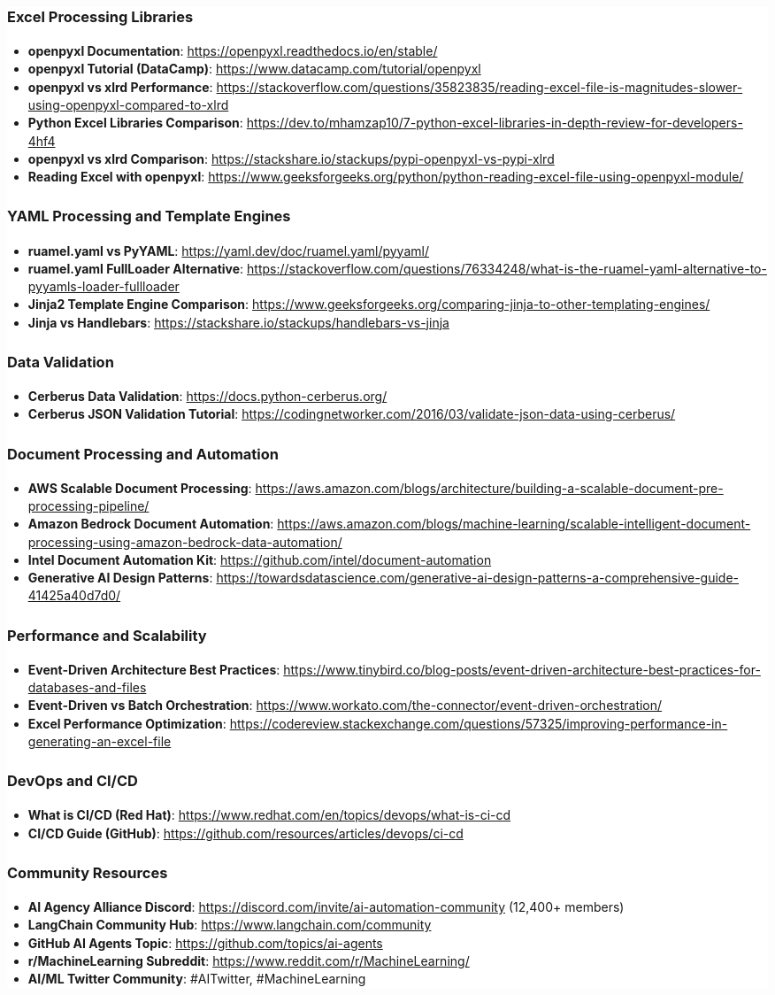 ### Excel Processing Libraries
- **openpyxl Documentation**: https://openpyxl.readthedocs.io/en/stable/
- **openpyxl Tutorial (DataCamp)**: https://www.datacamp.com/tutorial/openpyxl
- **openpyxl vs xlrd Performance**: https://stackoverflow.com/questions/35823835/reading-excel-file-is-magnitudes-slower-using-openpyxl-compared-to-xlrd
- **Python Excel Libraries Comparison**: https://dev.to/mhamzap10/7-python-excel-libraries-in-depth-review-for-developers-4hf4
- **openpyxl vs xlrd Comparison**: https://stackshare.io/stackups/pypi-openpyxl-vs-pypi-xlrd
- **Reading Excel with openpyxl**: https://www.geeksforgeeks.org/python/python-reading-excel-file-using-openpyxl-module/

### YAML Processing and Template Engines
- **ruamel.yaml vs PyYAML**: https://yaml.dev/doc/ruamel.yaml/pyyaml/
- **ruamel.yaml FullLoader Alternative**: https://stackoverflow.com/questions/76334248/what-is-the-ruamel-yaml-alternative-to-pyyamls-loader-fullloader
- **Jinja2 Template Engine Comparison**: https://www.geeksforgeeks.org/comparing-jinja-to-other-templating-engines/
- **Jinja vs Handlebars**: https://stackshare.io/stackups/handlebars-vs-jinja

### Data Validation
- **Cerberus Data Validation**: https://docs.python-cerberus.org/
- **Cerberus JSON Validation Tutorial**: https://codingnetworker.com/2016/03/validate-json-data-using-cerberus/

### Document Processing and Automation
- **AWS Scalable Document Processing**: https://aws.amazon.com/blogs/architecture/building-a-scalable-document-pre-processing-pipeline/
- **Amazon Bedrock Document Automation**: https://aws.amazon.com/blogs/machine-learning/scalable-intelligent-document-processing-using-amazon-bedrock-data-automation/
- **Intel Document Automation Kit**: https://github.com/intel/document-automation
- **Generative AI Design Patterns**: https://towardsdatascience.com/generative-ai-design-patterns-a-comprehensive-guide-41425a40d7d0/

### Performance and Scalability
- **Event-Driven Architecture Best Practices**: https://www.tinybird.co/blog-posts/event-driven-architecture-best-practices-for-databases-and-files
- **Event-Driven vs Batch Orchestration**: https://www.workato.com/the-connector/event-driven-orchestration/
- **Excel Performance Optimization**: https://codereview.stackexchange.com/questions/57325/improving-performance-in-generating-an-excel-file

### DevOps and CI/CD
- **What is CI/CD (Red Hat)**: https://www.redhat.com/en/topics/devops/what-is-ci-cd
- **CI/CD Guide (GitHub)**: https://github.com/resources/articles/devops/ci-cd

### Community Resources
- **AI Agency Alliance Discord**: https://discord.com/invite/ai-automation-community (12,400+ members)
- **LangChain Community Hub**: https://www.langchain.com/community
- **GitHub AI Agents Topic**: https://github.com/topics/ai-agents
- **r/MachineLearning Subreddit**: https://www.reddit.com/r/MachineLearning/
- **AI/ML Twitter Community**: #AITwitter, #MachineLearning
